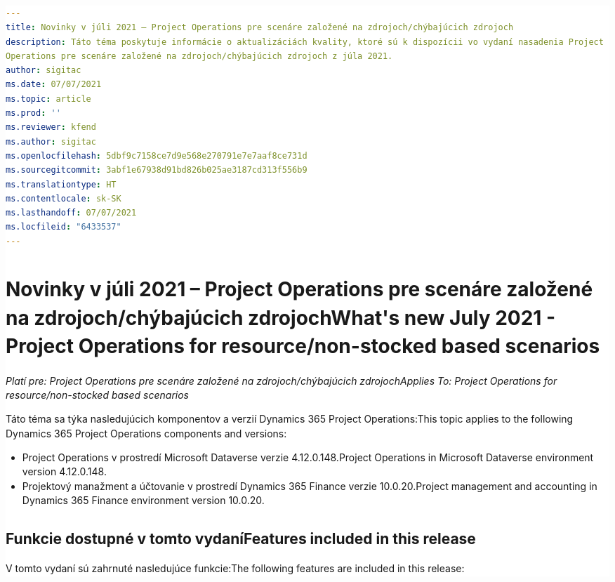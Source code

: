 ```yaml
---
title: Novinky v júli 2021 – Project Operations pre scenáre založené na zdrojoch/chýbajúcich zdrojoch
description: Táto téma poskytuje informácie o aktualizáciách kvality, ktoré sú k dispozícii vo vydaní nasadenia Project Operations pre scenáre založené na zdrojoch/chýbajúcich zdrojoch z júla 2021.
author: sigitac
ms.date: 07/07/2021
ms.topic: article
ms.prod: ''
ms.reviewer: kfend
ms.author: sigitac
ms.openlocfilehash: 5dbf9c7158ce7d9e568e270791e7e7aaf8ce731d
ms.sourcegitcommit: 3abf1e67938d91bd826b025ae3187cd313f556b9
ms.translationtype: HT
ms.contentlocale: sk-SK
ms.lasthandoff: 07/07/2021
ms.locfileid: "6433537"
---
```

# <a name="whats-new-july-2021---project-operations-for-resourcenon-stocked-based-scenarios"></a><span data-ttu-id="21614-103">Novinky v júli 2021 – Project Operations pre scenáre založené na zdrojoch/chýbajúcich zdrojoch</span><span class="sxs-lookup"><span data-stu-id="21614-103">What's new July 2021 - Project Operations for resource/non-stocked based scenarios</span></span>

<span data-ttu-id="21614-104">*Platí pre: Project Operations pre scenáre založené na zdrojoch/chýbajúcich zdrojoch*</span><span class="sxs-lookup"><span data-stu-id="21614-104">*Applies To: Project Operations for resource/non-stocked based scenarios*</span></span>

<span data-ttu-id="21614-105">Táto téma sa týka nasledujúcich komponentov a verzií Dynamics 365 Project Operations:</span><span class="sxs-lookup"><span data-stu-id="21614-105">This topic applies to the following Dynamics 365 Project Operations components and versions:</span></span>

   - <span data-ttu-id="21614-106">Project Operations v prostredí Microsoft Dataverse verzie 4.12.0.148.</span><span class="sxs-lookup"><span data-stu-id="21614-106">Project Operations in Microsoft Dataverse environment version 4.12.0.148.</span></span>
   - <span data-ttu-id="21614-107">Projektový manažment a účtovanie v prostredí Dynamics 365 Finance verzie 10.0.20.</span><span class="sxs-lookup"><span data-stu-id="21614-107">Project management and accounting in Dynamics 365 Finance environment version 10.0.20.</span></span>

## <a name="features-included-in-this-release"></a><span data-ttu-id="21614-108">Funkcie dostupné v tomto vydaní</span><span class="sxs-lookup"><span data-stu-id="21614-108">Features included in this release</span></span>

<span data-ttu-id="21614-109">V tomto vydaní sú zahrnuté nasledujúce funkcie:</span><span class="sxs-lookup"><span data-stu-id="21614-109">The following features are included in this release:</span></span>
